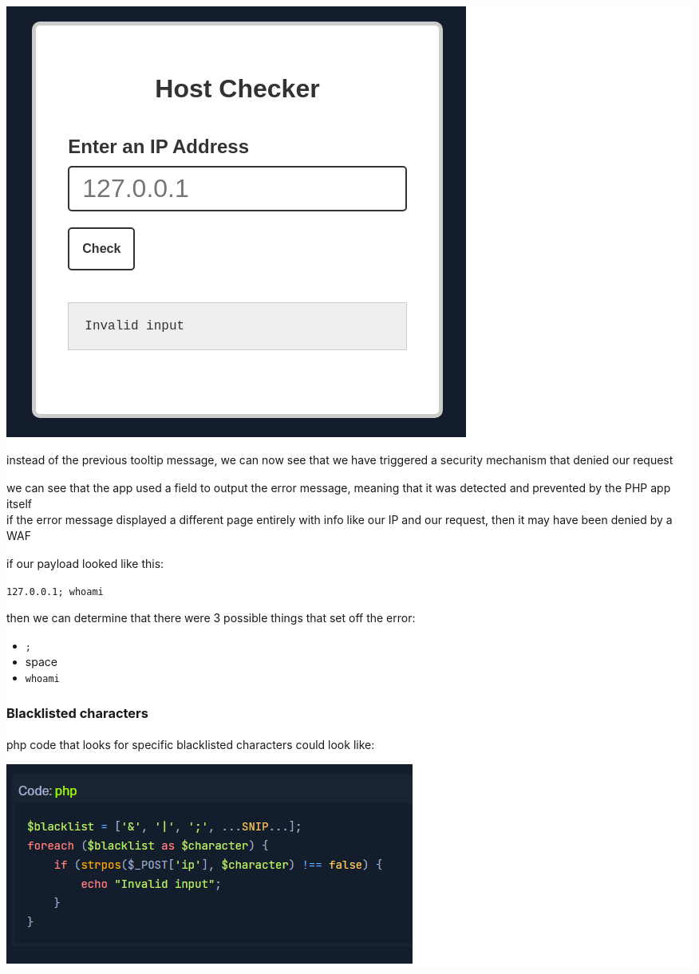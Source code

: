 ![](Images/Pasted%20image%2020240201143842.png)

instead of the previous tooltip message, we can now see that we have triggered a security mechanism that denied our request 

we can see that the app used a field to output the error message, meaning that it was detected and prevented by the PHP app itself  
if the error message displayed a different page entirely with info like our IP and our request, then it may have been denied by a WAF 

if our payload looked like this: 

`127.0.0.1; whoami` 

then we can determine that there were 3 possible things that set off the error: 
- `;`
- space
- `whoami`

### Blacklisted characters 

php code that looks for specific blacklisted characters could look like: 

![](Images/Pasted%20image%2020240201144254.png)
